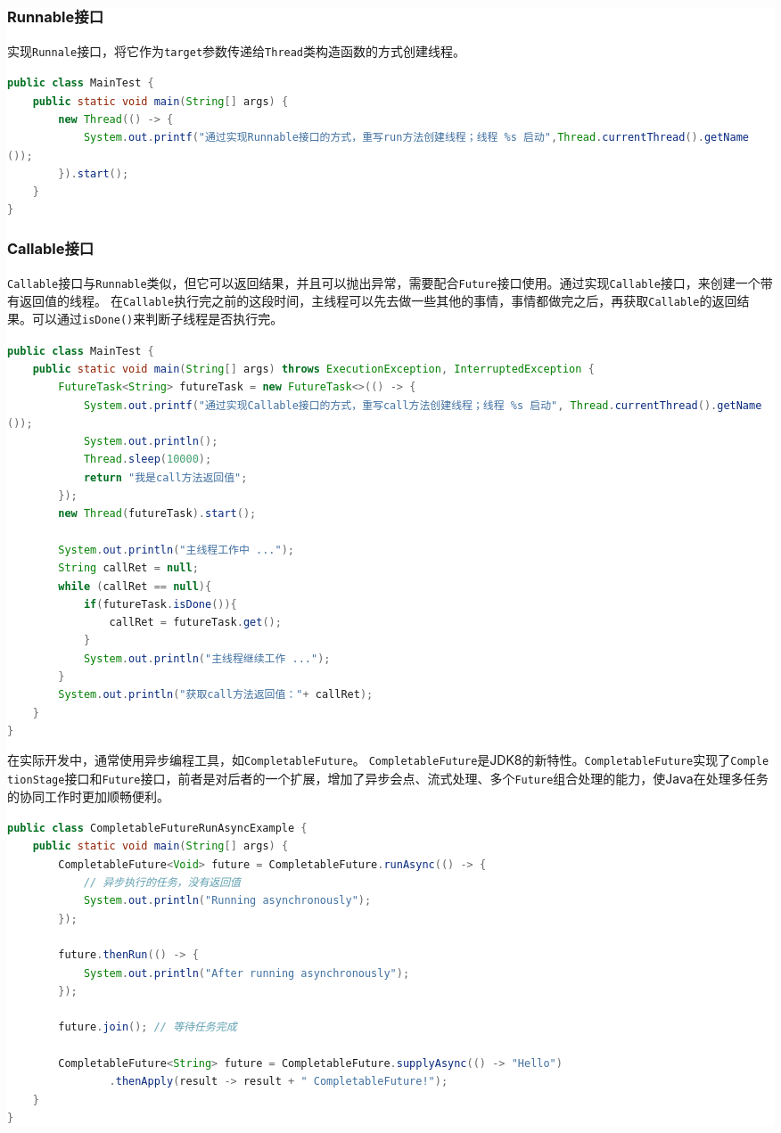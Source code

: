 ### Runnable接口
实现`Runnale`接口，将它作为`target`参数传递给`Thread`类构造函数的方式创建线程。
```java
public class MainTest {
    public static void main(String[] args) {
        new Thread(() -> {
            System.out.printf("通过实现Runnable接口的方式，重写run方法创建线程；线程 %s 启动",Thread.currentThread().getName());
        }).start();
    }
}
```

### Callable接口
`Callable`接口与`Runnable`类似，但它可以返回结果，并且可以抛出异常，需要配合`Future`接口使用。通过实现`Callable`接口，来创建一个带有返回值的线程。
在`Callable`执行完之前的这段时间，主线程可以先去做一些其他的事情，事情都做完之后，再获取`Callable`的返回结果。可以通过`isDone()`来判断子线程是否执行完。
```java
public class MainTest {
    public static void main(String[] args) throws ExecutionException, InterruptedException {
        FutureTask<String> futureTask = new FutureTask<>(() -> {
            System.out.printf("通过实现Callable接口的方式，重写call方法创建线程；线程 %s 启动", Thread.currentThread().getName());
            System.out.println();
            Thread.sleep(10000);
            return "我是call方法返回值";
        });
        new Thread(futureTask).start();

        System.out.println("主线程工作中 ...");
        String callRet = null;
        while (callRet == null){
            if(futureTask.isDone()){
                callRet = futureTask.get();
            }
            System.out.println("主线程继续工作 ...");
        }
        System.out.println("获取call方法返回值："+ callRet);
    }
}
```
在实际开发中，通常使用异步编程工具，如`CompletableFuture`。
`CompletableFuture`是JDK8的新特性。`CompletableFuture`实现了`CompletionStage`接口和`Future`接口，前者是对后者的一个扩展，增加了异步会点、流式处理、多个`Future`组合处理的能力，使Java在处理多任务的协同工作时更加顺畅便利。
```java
public class CompletableFutureRunAsyncExample {
    public static void main(String[] args) {
        CompletableFuture<Void> future = CompletableFuture.runAsync(() -> {
            // 异步执行的任务，没有返回值
            System.out.println("Running asynchronously");
        });

        future.thenRun(() -> {
            System.out.println("After running asynchronously");
        });

        future.join(); // 等待任务完成

        CompletableFuture<String> future = CompletableFuture.supplyAsync(() -> "Hello")
                .thenApply(result -> result + " CompletableFuture!");
    }
}
```
